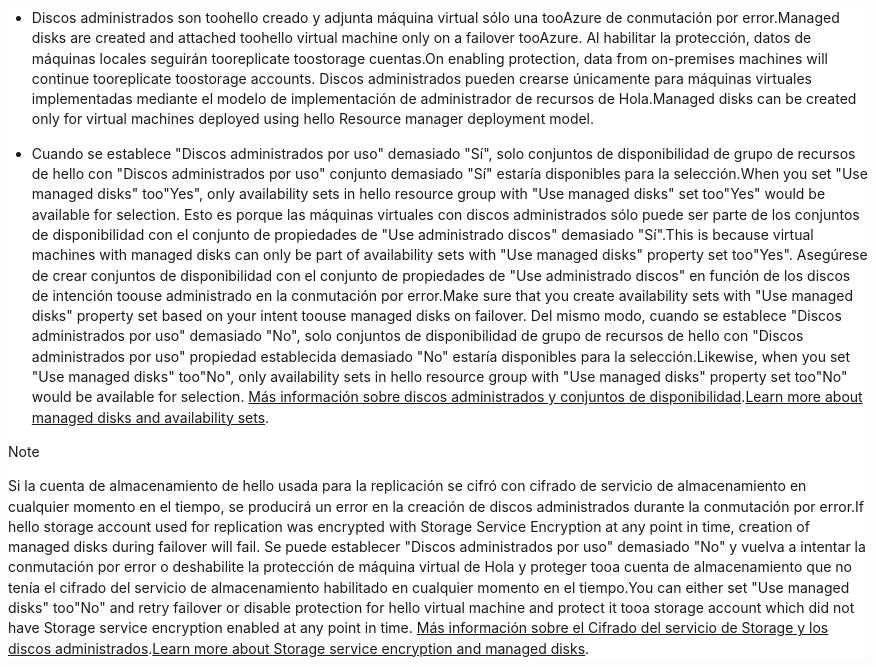    - <span data-ttu-id="3f993-359">Discos administrados son toohello creado y adjunta máquina virtual sólo una tooAzure de conmutación por error.</span><span class="sxs-lookup"><span data-stu-id="3f993-359">Managed disks are created and attached toohello virtual machine only on a failover tooAzure.</span></span> <span data-ttu-id="3f993-360">Al habilitar la protección, datos de máquinas locales seguirán tooreplicate toostorage cuentas.</span><span class="sxs-lookup"><span data-stu-id="3f993-360">On enabling protection, data from on-premises machines will continue tooreplicate toostorage accounts.</span></span>  <span data-ttu-id="3f993-361">Discos administrados pueden crearse únicamente para máquinas virtuales implementadas mediante el modelo de implementación de administrador de recursos de Hola.</span><span class="sxs-lookup"><span data-stu-id="3f993-361">Managed disks can be created only for virtual machines deployed using hello Resource manager deployment model.</span></span>  

   - <span data-ttu-id="3f993-362">Cuando se establece "Discos administrados por uso" demasiado "Sí", solo conjuntos de disponibilidad de grupo de recursos de hello con "Discos administrados por uso" conjunto demasiado "Sí" estaría disponibles para la selección.</span><span class="sxs-lookup"><span data-stu-id="3f993-362">When you set "Use managed disks" too"Yes", only availability sets in hello resource group with "Use managed disks" set too"Yes" would be available for selection.</span></span> <span data-ttu-id="3f993-363">Esto es porque las máquinas virtuales con discos administrados sólo puede ser parte de los conjuntos de disponibilidad con el conjunto de propiedades de "Use administrado discos" demasiado "Sí".</span><span class="sxs-lookup"><span data-stu-id="3f993-363">This is because virtual machines with managed disks can only be part of availability sets with "Use managed disks" property set too"Yes".</span></span> <span data-ttu-id="3f993-364">Asegúrese de crear conjuntos de disponibilidad con el conjunto de propiedades de "Use administrado discos" en función de los discos de intención toouse administrado en la conmutación por error.</span><span class="sxs-lookup"><span data-stu-id="3f993-364">Make sure that you create availability sets with "Use managed disks" property set based on your intent toouse managed disks on failover.</span></span>  <span data-ttu-id="3f993-365">Del mismo modo, cuando se establece "Discos administrados por uso" demasiado "No", solo conjuntos de disponibilidad de grupo de recursos de hello con "Discos administrados por uso" propiedad establecida demasiado "No" estaría disponibles para la selección.</span><span class="sxs-lookup"><span data-stu-id="3f993-365">Likewise, when you set "Use managed disks" too"No", only availability sets in hello resource group with "Use managed disks" property set too"No" would be available for selection.</span></span> <span data-ttu-id="3f993-366">[Más información sobre discos administrados y conjuntos de disponibilidad](https://docs.microsoft.com/en-us/azure/virtual-machines/windows/manage-availability#use-managed-disks-for-vms-in-an-availability-set).</span><span class="sxs-lookup"><span data-stu-id="3f993-366">[Learn more about managed disks and availability sets](https://docs.microsoft.com/en-us/azure/virtual-machines/windows/manage-availability#use-managed-disks-for-vms-in-an-availability-set).</span></span>

  > [!NOTE]
  > <span data-ttu-id="3f993-367">Si la cuenta de almacenamiento de hello usada para la replicación se cifró con cifrado de servicio de almacenamiento en cualquier momento en el tiempo, se producirá un error en la creación de discos administrados durante la conmutación por error.</span><span class="sxs-lookup"><span data-stu-id="3f993-367">If hello storage account used for replication was encrypted with Storage Service Encryption at any point in time, creation of managed disks during failover will fail.</span></span> <span data-ttu-id="3f993-368">Se puede establecer "Discos administrados por uso" demasiado "No" y vuelva a intentar la conmutación por error o deshabilite la protección de máquina virtual de Hola y proteger tooa cuenta de almacenamiento que no tenía el cifrado del servicio de almacenamiento habilitado en cualquier momento en el tiempo.</span><span class="sxs-lookup"><span data-stu-id="3f993-368">You can either set "Use managed disks" too"No" and retry failover or disable protection for hello virtual machine and protect it tooa storage account which did not have Storage service encryption enabled at any point in time.</span></span>
  > <span data-ttu-id="3f993-369">[Más información sobre el Cifrado del servicio de Storage y los discos administrados](https://docs.microsoft.com/en-us/azure/storage/storage-managed-disks-overview#managed-disks-and-encryption).</span><span class="sxs-lookup"><span data-stu-id="3f993-369">[Learn more about Storage service encryption and managed disks](https://docs.microsoft.com/en-us/azure/storage/storage-managed-disks-overview#managed-disks-and-encryption).</span></span>
